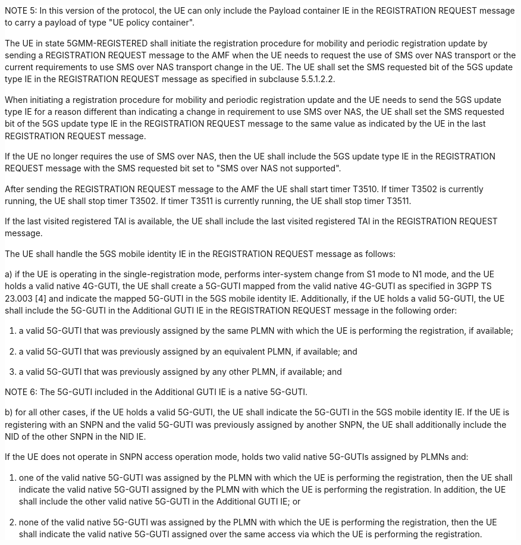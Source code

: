 NOTE 5: In this version of the protocol, the UE can only include the Payload container IE in the REGISTRATION REQUEST message to carry a payload of type "UE policy container".

The UE in state 5GMM-REGISTERED shall initiate the registration procedure for mobility and periodic registration update by sending a REGISTRATION REQUEST message to the AMF when the UE needs to request the use of SMS over NAS transport or the current requirements to use SMS over NAS transport change in the UE. The UE shall set the SMS requested bit of the 5GS update type IE in the REGISTRATION REQUEST message as specified in subclause 5.5.1.2.2.

When initiating a registration procedure for mobility and periodic registration update and the UE needs to send the 5GS update type IE for a reason different than indicating a change in requirement to use SMS over NAS, the UE shall set the SMS requested bit of the 5GS update type IE in the REGISTRATION REQUEST message to the same value as indicated by the UE in the last REGISTRATION REQUEST message.

If the UE no longer requires the use of SMS over NAS, then the UE shall include the 5GS update type IE in the REGISTRATION REQUEST message with the SMS requested bit set to "SMS over NAS not supported".

After sending the REGISTRATION REQUEST message to the AMF the UE shall start timer T3510. If timer T3502 is currently running, the UE shall stop timer T3502. If timer T3511 is currently running, the UE shall stop timer T3511.

If the last visited registered TAI is available, the UE shall include the last visited registered TAI in the REGISTRATION REQUEST message.

The UE shall handle the 5GS mobile identity IE in the REGISTRATION REQUEST message as follows:

a) if the UE is operating in the single-registration mode, performs inter-system change from S1 mode to N1 mode, and the UE holds a valid native 4G-GUTI, the UE shall create a 5G-GUTI mapped from the valid native 4G-GUTI as specified in 3GPP TS 23.003 [4] and indicate the mapped 5G-GUTI in the 5GS mobile identity IE. Additionally, if the UE holds a valid 5G-GUTI, the UE shall include the 5G-GUTI in the Additional GUTI IE in the REGISTRATION REQUEST message in the following order:

1) a valid 5G-GUTI that was previously assigned by the same PLMN with which the UE is performing the registration, if available;

2) a valid 5G-GUTI that was previously assigned by an equivalent PLMN, if available; and

3) a valid 5G-GUTI that was previously assigned by any other PLMN, if available; and

NOTE 6: The 5G-GUTI included in the Additional GUTI IE is a native 5G-GUTI.

b) for all other cases, if the UE holds a valid 5G-GUTI, the UE shall indicate the 5G-GUTI in the 5GS mobile identity IE. If the UE is registering with an SNPN and the valid 5G-GUTI was previously assigned by another SNPN, the UE shall additionally include the NID of the other SNPN in the NID IE.

If the UE does not operate in SNPN access operation mode, holds two valid native 5G-GUTIs assigned by PLMNs and:

1) one of the valid native 5G-GUTI was assigned by the PLMN with which the UE is performing the registration, then the UE shall indicate the valid native 5G-GUTI assigned by the PLMN with which the UE is performing the registration. In addition, the UE shall include the other valid native 5G-GUTI in the Additional GUTI IE; or

2) none of the valid native 5G-GUTI was assigned by the PLMN with which the UE is performing the registration, then the UE shall indicate the valid native 5G-GUTI assigned over the same access via which the UE is performing the registration.
